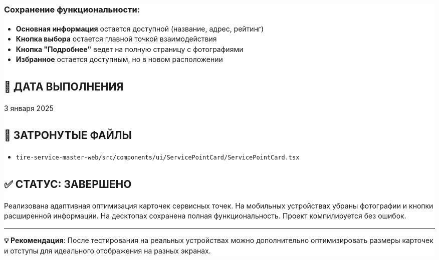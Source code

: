 ### Сохранение функциональности:
- **Основная информация** остается доступной (название, адрес, рейтинг)
- **Кнопка выбора** остается главной точкой взаимодействия
- **Кнопка "Подробнее"** ведет на полную страницу с фотографиями
- **Избранное** остается доступным, но в новом расположении

## 📅 ДАТА ВЫПОЛНЕНИЯ
3 января 2025

## 🔗 ЗАТРОНУТЫЕ ФАЙЛЫ
- `tire-service-master-web/src/components/ui/ServicePointCard/ServicePointCard.tsx`

## ✅ СТАТУС: ЗАВЕРШЕНО
Реализована адаптивная оптимизация карточек сервисных точек. На мобильных устройствах убраны фотографии и кнопки расширенной информации. На десктопах сохранена полная функциональность. Проект компилируется без ошибок.

---

**💡 Рекомендация**: После тестирования на реальных устройствах можно дополнительно оптимизировать размеры карточек и отступы для идеального отображения на разных экранах.